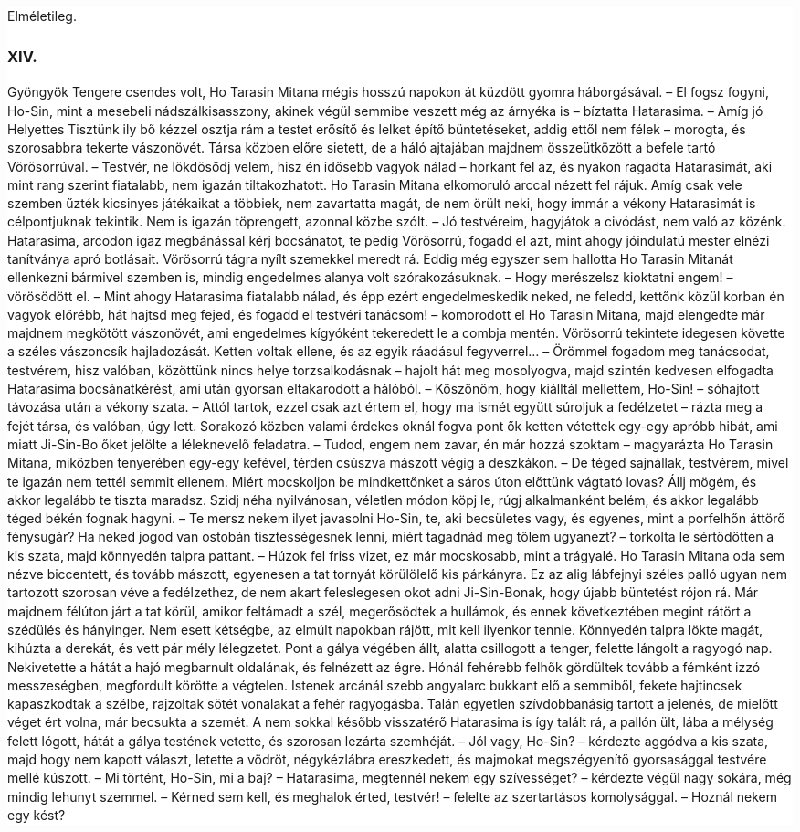 Elméletileg.
### XIV.
Gyöngyök Tengere csendes volt, Ho Tarasin Mitana mégis hosszú napokon át küzdött gyomra háborgásával.
– El fogsz fogyni, Ho-Sin, mint a mesebeli nádszálkisasszony, akinek végül semmibe veszett még az árnyéka is – bíztatta Hatarasima.
– Amíg jó Helyettes Tisztünk ily bő kézzel osztja rám a testet erősítő és lelket építő büntetéseket, addig ettől nem félek – morogta, és szorosabbra tekerte vászonövét. Társa közben előre sietett, de a háló ajtajában majdnem összeütközött a befele tartó Vörösorrúval.
– Testvér, ne lökdösődj velem, hisz én idősebb vagyok nálad – horkant fel az, és nyakon ragadta Hatarasimát, aki mint rang szerint fiatalabb, nem igazán tiltakozhatott.
Ho Tarasin Mitana elkomoruló arccal nézett fel rájuk. Amíg csak vele szemben űzték kicsinyes játékaikat a többiek, nem zavartatta magát, de nem örült neki, hogy immár a vékony Hatarasimát is célpontjuknak tekintik. Nem is igazán töprengett, azonnal közbe szólt.
– Jó testvéreim, hagyjátok a civódást, nem való az közénk. Hatarasima, arcodon igaz megbánással kérj bocsánatot, te pedig Vörösorrú, fogadd el azt, mint ahogy jóindulatú mester elnézi tanítványa apró botlásait.
Vörösorrú tágra nyílt szemekkel meredt rá. Eddig még egyszer sem hallotta Ho Tarasin Mitanát ellenkezni bármivel szemben is, mindig engedelmes alanya volt szórakozásuknak.
– Hogy merészelsz kioktatni engem! – vörösödött el.
– Mint ahogy Hatarasima fiatalabb nálad, és épp ezért engedelmeskedik neked, ne feledd, kettőnk közül korban én vagyok előrébb, hát hajtsd meg fejed, és fogadd el testvéri tanácsom! – komorodott el Ho Tarasin Mitana, majd elengedte már majdnem megkötött vászonövét, ami engedelmes kígyóként tekeredett le a combja mentén.
Vörösorrú tekintete idegesen követte a széles vászoncsík hajladozását. Ketten voltak ellene, és az egyik ráadásul fegyverrel…
– Örömmel fogadom meg tanácsodat, testvérem, hisz valóban, közöttünk nincs helye torzsalkodásnak – hajolt hát meg mosolyogva, majd szintén kedvesen elfogadta Hatarasima bocsánatkérést, ami után gyorsan eltakarodott a hálóból.
– Köszönöm, hogy kiálltál mellettem, Ho-Sin! – sóhajtott távozása után a vékony szata.
– Attól tartok, ezzel csak azt értem el, hogy ma ismét együtt súroljuk a fedélzetet – rázta meg a fejét társa, és valóban, úgy lett. Sorakozó közben valami érdekes oknál fogva pont ők ketten vétettek egy-egy apróbb hibát, ami miatt Ji-Sin-Bo őket jelölte a léleknevelő feladatra.
– Tudod, engem nem zavar, én már hozzá szoktam – magyarázta Ho Tarasin Mitana, miközben tenyerében egy-egy kefével, térden csúszva mászott végig a deszkákon. – De téged sajnállak, testvérem, mivel te igazán nem tettél semmit ellenem. Miért mocskoljon be mindkettőnket a sáros úton előttünk vágtató lovas? Állj mögém, és akkor legalább te tiszta maradsz. Szidj néha nyilvánosan, véletlen módon köpj le, rúgj alkalmanként belém, és akkor legalább téged békén fognak hagyni.
– Te mersz nekem ilyet javasolni Ho-Sin, te, aki becsületes vagy, és egyenes, mint a porfelhőn áttörő fénysugár? Ha neked jogod van ostobán tisztességesnek lenni, miért tagadnád meg tőlem ugyanezt? – torkolta le sértődötten a kis szata, majd könnyedén talpra pattant. – Húzok fel friss vizet, ez már mocskosabb, mint a trágyalé.
Ho Tarasin Mitana oda sem nézve biccentett, és tovább mászott, egyenesen a tat tornyát körülölelő kis párkányra. Ez az alig lábfejnyi széles palló ugyan nem tartozott szorosan véve a fedélzethez, de nem akart feleslegesen okot adni Ji-Sin-Bonak, hogy újabb büntetést rójon rá.
Már majdnem félúton járt a tat körül, amikor feltámadt a szél, megerősödtek a hullámok, és ennek következtében megint rátört a szédülés és hányinger. Nem esett kétségbe, az elmúlt napokban rájött, mit kell ilyenkor tennie. Könnyedén talpra lökte magát, kihúzta a derekát, és vett pár mély lélegzetet. Pont a gálya végében állt, alatta csillogott a tenger, felette lángolt a ragyogó nap. Nekivetette a hátát a hajó megbarnult oldalának, és felnézett az égre.
Hónál fehérebb felhők gördültek tovább a fémként izzó messzeségben, megfordult körötte a végtelen. Istenek arcánál szebb angyalarc bukkant elő a semmiből, fekete hajtincsek kapaszkodtak a szélbe, rajzoltak sötét vonalakat a fehér ragyogásba.
Talán egyetlen szívdobbanásig tartott a jelenés, de mielőtt véget ért volna, már becsukta a szemét.
A nem sokkal később visszatérő Hatarasima is így talált rá, a pallón ült, lába a mélység felett lógott, hátát a gálya testének vetette, és szorosan lezárta szemhéját.
– Jól vagy, Ho-Sin? – kérdezte aggódva a kis szata, majd hogy nem kapott választ, letette a vödröt, négykézlábra ereszkedett, és majmokat megszégyenítő gyorsasággal testvére mellé kúszott. – Mi történt, Ho-Sin, mi a baj?
– Hatarasima, megtennél nekem egy szívességet? – kérdezte végül nagy sokára, még mindig lehunyt szemmel.
– Kérned sem kell, és meghalok érted, testvér! – felelte az szertartásos komolysággal.
– Hoznál nekem egy kést?